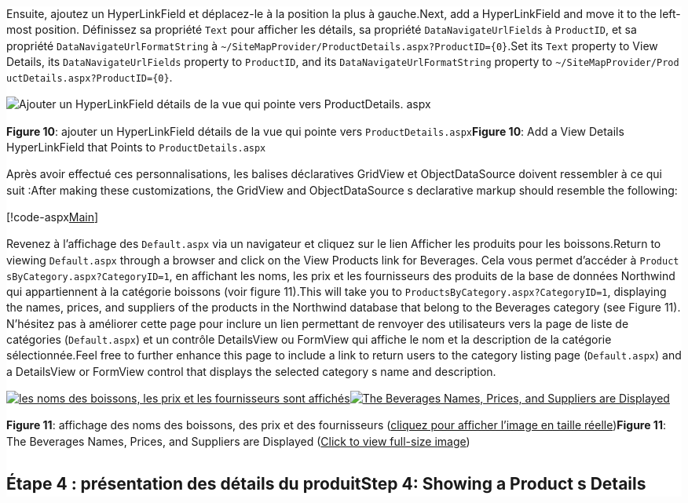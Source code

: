 <span data-ttu-id="1ffe8-191">Ensuite, ajoutez un HyperLinkField et déplacez-le à la position la plus à gauche.</span><span class="sxs-lookup"><span data-stu-id="1ffe8-191">Next, add a HyperLinkField and move it to the left-most position.</span></span> <span data-ttu-id="1ffe8-192">Définissez sa propriété `Text` pour afficher les détails, sa propriété `DataNavigateUrlFields` à `ProductID`, et sa propriété `DataNavigateUrlFormatString` à `~/SiteMapProvider/ProductDetails.aspx?ProductID={0}`.</span><span class="sxs-lookup"><span data-stu-id="1ffe8-192">Set its `Text` property to View Details, its `DataNavigateUrlFields` property to `ProductID`, and its `DataNavigateUrlFormatString` property to `~/SiteMapProvider/ProductDetails.aspx?ProductID={0}`.</span></span>

![Ajouter un HyperLinkField détails de la vue qui pointe vers ProductDetails. aspx](building-a-custom-database-driven-site-map-provider-vb/_static/image10.gif)

<span data-ttu-id="1ffe8-194">**Figure 10**: ajouter un HyperLinkField détails de la vue qui pointe vers `ProductDetails.aspx`</span><span class="sxs-lookup"><span data-stu-id="1ffe8-194">**Figure 10**: Add a View Details HyperLinkField that Points to `ProductDetails.aspx`</span></span>

<span data-ttu-id="1ffe8-195">Après avoir effectué ces personnalisations, les balises déclaratives GridView et ObjectDataSource doivent ressembler à ce qui suit :</span><span class="sxs-lookup"><span data-stu-id="1ffe8-195">After making these customizations, the GridView and ObjectDataSource s declarative markup should resemble the following:</span></span>

[!code-aspx[Main](building-a-custom-database-driven-site-map-provider-vb/samples/sample3.aspx)]

<span data-ttu-id="1ffe8-196">Revenez à l’affichage des `Default.aspx` via un navigateur et cliquez sur le lien Afficher les produits pour les boissons.</span><span class="sxs-lookup"><span data-stu-id="1ffe8-196">Return to viewing `Default.aspx` through a browser and click on the View Products link for Beverages.</span></span> <span data-ttu-id="1ffe8-197">Cela vous permet d’accéder à `ProductsByCategory.aspx?CategoryID=1`, en affichant les noms, les prix et les fournisseurs des produits de la base de données Northwind qui appartiennent à la catégorie boissons (voir figure 11).</span><span class="sxs-lookup"><span data-stu-id="1ffe8-197">This will take you to `ProductsByCategory.aspx?CategoryID=1`, displaying the names, prices, and suppliers of the products in the Northwind database that belong to the Beverages category (see Figure 11).</span></span> <span data-ttu-id="1ffe8-198">N’hésitez pas à améliorer cette page pour inclure un lien permettant de renvoyer des utilisateurs vers la page de liste de catégories (`Default.aspx`) et un contrôle DetailsView ou FormView qui affiche le nom et la description de la catégorie sélectionnée.</span><span class="sxs-lookup"><span data-stu-id="1ffe8-198">Feel free to further enhance this page to include a link to return users to the category listing page (`Default.aspx`) and a DetailsView or FormView control that displays the selected category s name and description.</span></span>

<span data-ttu-id="1ffe8-199">[![les noms des boissons, les prix et les fournisseurs sont affichés](building-a-custom-database-driven-site-map-provider-vb/_static/image11.gif)](building-a-custom-database-driven-site-map-provider-vb/_static/image13.png)</span><span class="sxs-lookup"><span data-stu-id="1ffe8-199">[![The Beverages Names, Prices, and Suppliers are Displayed](building-a-custom-database-driven-site-map-provider-vb/_static/image11.gif)](building-a-custom-database-driven-site-map-provider-vb/_static/image13.png)</span></span>

<span data-ttu-id="1ffe8-200">**Figure 11**: affichage des noms des boissons, des prix et des fournisseurs ([cliquez pour afficher l’image en taille réelle](building-a-custom-database-driven-site-map-provider-vb/_static/image14.png))</span><span class="sxs-lookup"><span data-stu-id="1ffe8-200">**Figure 11**: The Beverages Names, Prices, and Suppliers are Displayed ([Click to view full-size image](building-a-custom-database-driven-site-map-provider-vb/_static/image14.png))</span></span>

## <a name="step-4-showing-a-product-s-details"></a><span data-ttu-id="1ffe8-201">Étape 4 : présentation des détails du produit</span><span class="sxs-lookup"><span data-stu-id="1ffe8-201">Step 4: Showing a Product s Details</span></span>
